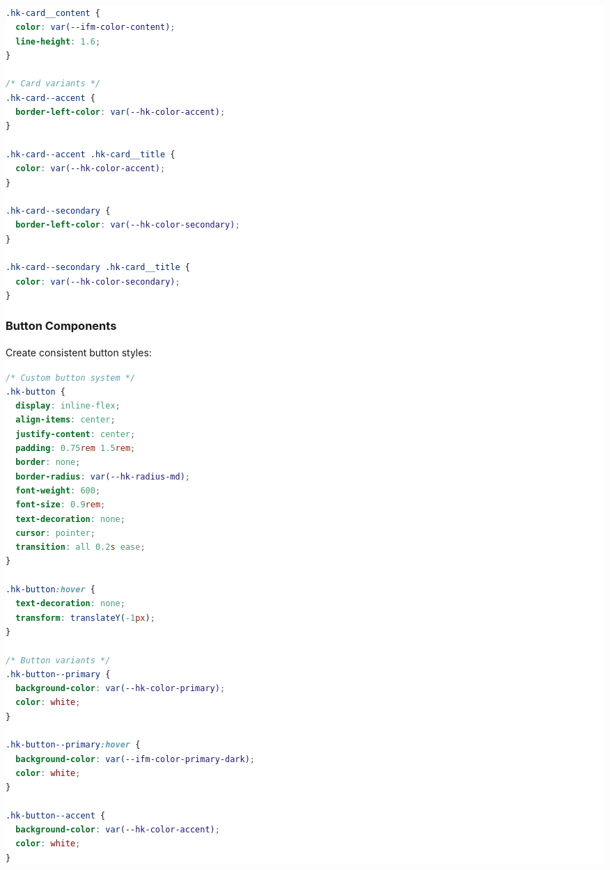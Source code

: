 ```css title="src/css/components.css"
.hk-card__content {
  color: var(--ifm-color-content);
  line-height: 1.6;
}

/* Card variants */
.hk-card--accent {
  border-left-color: var(--hk-color-accent);
}

.hk-card--accent .hk-card__title {
  color: var(--hk-color-accent);
}

.hk-card--secondary {
  border-left-color: var(--hk-color-secondary);
}

.hk-card--secondary .hk-card__title {
  color: var(--hk-color-secondary);
}
```

### Button Components

Create consistent button styles:

```css title="src/css/components.css"
/* Custom button system */
.hk-button {
  display: inline-flex;
  align-items: center;
  justify-content: center;
  padding: 0.75rem 1.5rem;
  border: none;
  border-radius: var(--hk-radius-md);
  font-weight: 600;
  font-size: 0.9rem;
  text-decoration: none;
  cursor: pointer;
  transition: all 0.2s ease;
}

.hk-button:hover {
  text-decoration: none;
  transform: translateY(-1px);
}

/* Button variants */
.hk-button--primary {
  background-color: var(--hk-color-primary);
  color: white;
}

.hk-button--primary:hover {
  background-color: var(--ifm-color-primary-dark);
  color: white;
}

.hk-button--accent {
  background-color: var(--hk-color-accent);
  color: white;
}

```